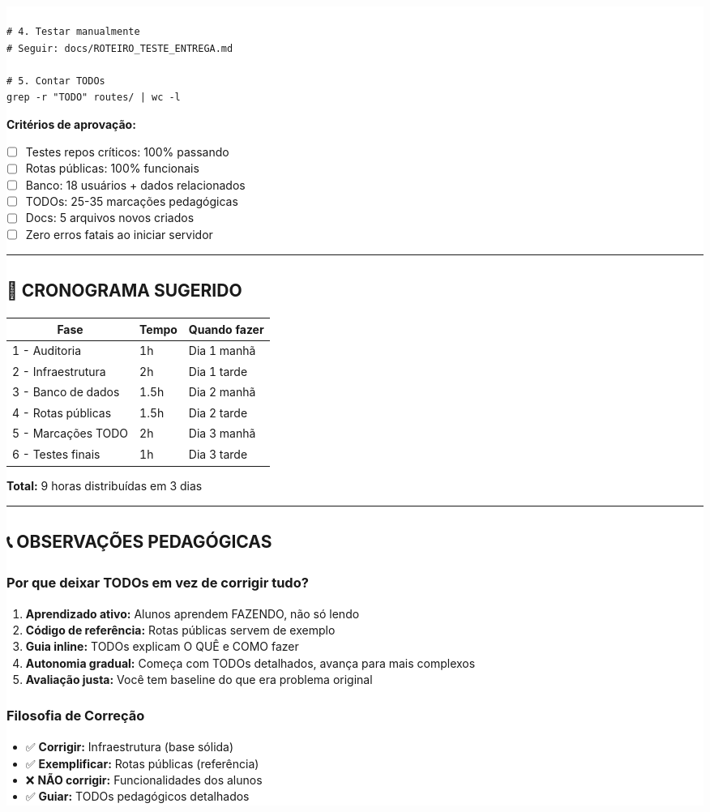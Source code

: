 ```

# 4. Testar manualmente
# Seguir: docs/ROTEIRO_TESTE_ENTREGA.md

# 5. Contar TODOs
grep -r "TODO" routes/ | wc -l
```

**Critérios de aprovação:**

- [ ] Testes repos críticos: 100% passando
- [ ] Rotas públicas: 100% funcionais
- [ ] Banco: 18 usuários + dados relacionados
- [ ] TODOs: 25-35 marcações pedagógicas
- [ ] Docs: 5 arquivos novos criados
- [ ] Zero erros fatais ao iniciar servidor

---

## 📅 CRONOGRAMA SUGERIDO

| Fase                  | Tempo | Quando fazer  |
| --------------------- | ----- | ------------- |
| 1 - Auditoria         | 1h    | Dia 1 manhã   |
| 2 - Infraestrutura    | 2h    | Dia 1 tarde   |
| 3 - Banco de dados    | 1.5h  | Dia 2 manhã   |
| 4 - Rotas públicas    | 1.5h  | Dia 2 tarde   |
| 5 - Marcações TODO    | 2h    | Dia 3 manhã   |
| 6 - Testes finais     | 1h    | Dia 3 tarde   |

**Total:** 9 horas distribuídas em 3 dias

---

## 📞 OBSERVAÇÕES PEDAGÓGICAS

### Por que deixar TODOs em vez de corrigir tudo?

1. **Aprendizado ativo:** Alunos aprendem FAZENDO, não só lendo
2. **Código de referência:** Rotas públicas servem de exemplo
3. **Guia inline:** TODOs explicam O QUÊ e COMO fazer
4. **Autonomia gradual:** Começa com TODOs detalhados, avança para mais complexos
5. **Avaliação justa:** Você tem baseline do que era problema original

### Filosofia de Correção

- ✅ **Corrigir:** Infraestrutura (base sólida)
- ✅ **Exemplificar:** Rotas públicas (referência)
- ❌ **NÃO corrigir:** Funcionalidades dos alunos
- ✅ **Guiar:** TODOs pedagógicos detalhados
